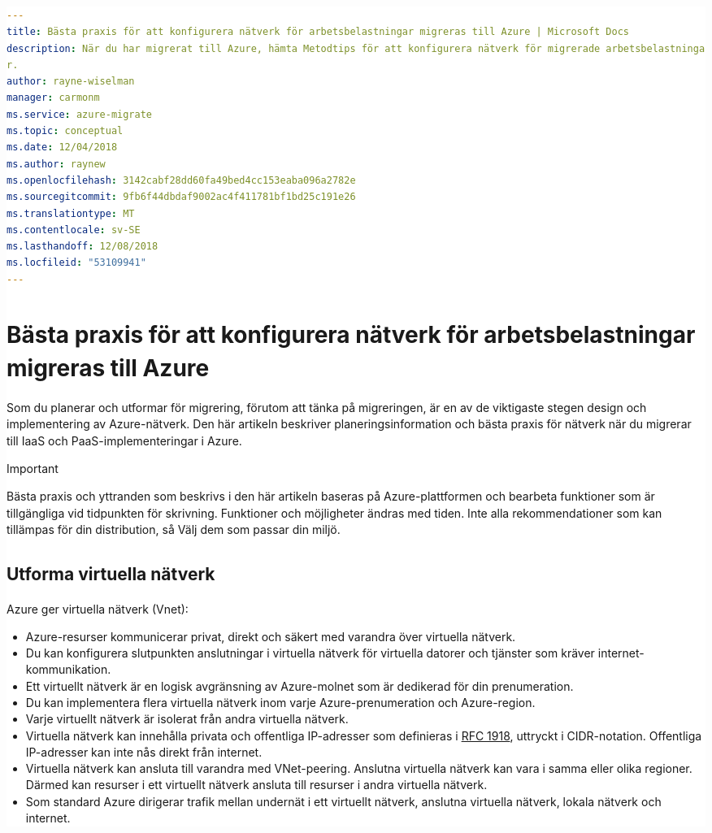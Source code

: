 ```yaml
---
title: Bästa praxis för att konfigurera nätverk för arbetsbelastningar migreras till Azure | Microsoft Docs
description: När du har migrerat till Azure, hämta Metodtips för att konfigurera nätverk för migrerade arbetsbelastningar.
author: rayne-wiselman
manager: carmonm
ms.service: azure-migrate
ms.topic: conceptual
ms.date: 12/04/2018
ms.author: raynew
ms.openlocfilehash: 3142cabf28dd60fa49bed4cc153eaba096a2782e
ms.sourcegitcommit: 9fb6f44dbdaf9002ac4f411781bf1bd25c191e26
ms.translationtype: MT
ms.contentlocale: sv-SE
ms.lasthandoff: 12/08/2018
ms.locfileid: "53109941"
---
```

# <a name="best-practices-to-set-up-networking-for-workloads-migrated-to-azure"></a>Bästa praxis för att konfigurera nätverk för arbetsbelastningar migreras till Azure

Som du planerar och utformar för migrering, förutom att tänka på migreringen, är en av de viktigaste stegen design och implementering av Azure-nätverk. Den här artikeln beskriver planeringsinformation och bästa praxis för nätverk när du migrerar till IaaS och PaaS-implementeringar i Azure.

> [!IMPORTANT]
> Bästa praxis och yttranden som beskrivs i den här artikeln baseras på Azure-plattformen och bearbeta funktioner som är tillgängliga vid tidpunkten för skrivning. Funktioner och möjligheter ändras med tiden. Inte alla rekommendationer som kan tillämpas för din distribution, så Välj dem som passar din miljö.


## <a name="design-virtual-networks"></a>Utforma virtuella nätverk

Azure ger virtuella nätverk (Vnet):
- Azure-resurser kommunicerar privat, direkt och säkert med varandra över virtuella nätverk.
- Du kan konfigurera slutpunkten anslutningar i virtuella nätverk för virtuella datorer och tjänster som kräver internet-kommunikation.
- Ett virtuellt nätverk är en logisk avgränsning av Azure-molnet som är dedikerad för din prenumeration.
- Du kan implementera flera virtuella nätverk inom varje Azure-prenumeration och Azure-region.
- Varje virtuellt nätverk är isolerat från andra virtuella nätverk.
- Virtuella nätverk kan innehålla privata och offentliga IP-adresser som definieras i [RFC 1918](https://tools.ietf.org/html/rfc1918), uttryckt i CIDR-notation. Offentliga IP-adresser kan inte nås direkt från internet.
- Virtuella nätverk kan ansluta till varandra med VNet-peering. Anslutna virtuella nätverk kan vara i samma eller olika regioner. Därmed kan resurser i ett virtuellt nätverk ansluta till resurser i andra virtuella nätverk.
- Som standard Azure dirigerar trafik mellan undernät i ett virtuellt nätverk, anslutna virtuella nätverk, lokala nätverk och internet.
